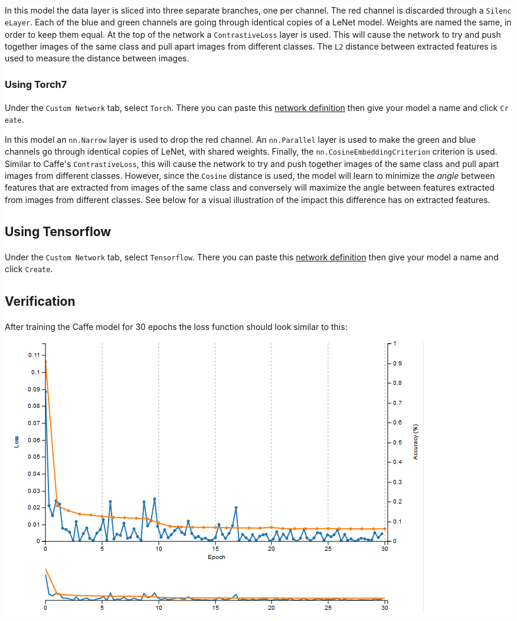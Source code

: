 In this model the data layer is sliced into three separate branches, one per channel. The red channel is discarded through a `SilenceLayer`.
Each of the blue and green channels are going through identical copies of a LeNet model. Weights are named the same, in order to keep them equal.
At the top of the network a `ContrastiveLoss` layer is used. This will cause the network to try and push together images of the same class and
pull apart images from different classes. The `L2` distance between extracted features is used to measure the distance between images.

### Using Torch7

Under the `Custom Network` tab, select `Torch`. There you can paste this [network definition](mnist_siamese.lua) then give your model a name and click `Create`.

In this model an `nn.Narrow` layer is used to drop the red channel. An `nn.Parallel` layer is used to make the green and blue channels go through identical copies of LeNet, with shared weights.
Finally, the `nn.CosineEmbeddingCriterion` criterion is used. Similar to Caffe's `ContrastiveLoss`,  this will cause the network to try and push together images of the same class and
pull apart images from different classes. However, since the `Cosine` distance is used, the model will learn to minimize the *angle* between features that are extracted from images of the same class
and conversely will maximize the angle between features extracted from images from different classes. See below for a visual illustration of the impact this difference has on extracted features.

## Using Tensorflow

Under the `Custom Network` tab, select `Tensorflow`. There you can paste this [network definition](siamese-TF.py) then give your model a name and click `Create`.

## Verification

After training the Caffe model for 30 epochs the loss function should look similar to this:

![Training loss](siamese-loss.png)
